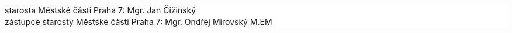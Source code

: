 </li>
</ol>starosta Městské části Praha 7: Mgr. Jan Čižinský<br>zástupce starosty Městské části Praha 7: Mgr. Ondřej Mirovský M.EM 
</div>
</div>